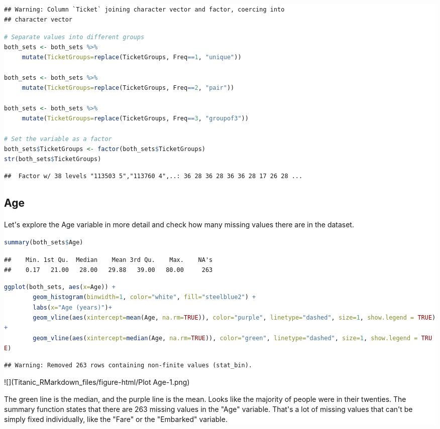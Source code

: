 ```
## Warning: Column `Ticket` joining character vector and factor, coercing into
## character vector
```

```r
# Separate values into different groups
both_sets <- both_sets %>%
     mutate(TicketGroups=replace(TicketGroups, Freq==1, "unique"))

both_sets <- both_sets %>%
     mutate(TicketGroups=replace(TicketGroups, Freq==2, "pair"))

both_sets <- both_sets %>%
     mutate(TicketGroups=replace(TicketGroups, Freq==3, "groupof3"))

# Set the variable as a factor
both_sets$TicketGroups <- factor(both_sets$TicketGroups)
str(both_sets$TicketGroups)
```

```
##  Factor w/ 38 levels "113503 5","113760 4",..: 36 28 36 28 36 36 28 17 26 28 ...
```

## Age  
Let's explore the Age variable in more detail and check how many missing values there are in the dataset.

```r
summary(both_sets$Age)
```

```
##    Min. 1st Qu.  Median    Mean 3rd Qu.    Max.    NA's 
##    0.17   21.00   28.00   29.88   39.00   80.00     263
```

```r
ggplot(both_sets, aes(x=Age)) +
        geom_histogram(binwidth=1, color="white", fill="steelblue2") +
        labs(x="Age (years)")+
        geom_vline(aes(xintercept=mean(Age, na.rm=TRUE)), color="purple", linetype="dashed", size=1, show.legend = TRUE) +
        geom_vline(aes(xintercept=median(Age, na.rm=TRUE)), color="green", linetype="dashed", size=1, show.legend = TRUE)
```

```
## Warning: Removed 263 rows containing non-finite values (stat_bin).
```

![](Titanic_RMarkdown_files/figure-html/Plot Age-1.png)

The green line is the median, and the purple line is the mean. Looks like the majority of people were in their twenties. The summary function states that there are 263 missing values in the "Age" variable. That's a lot of missing values that can't be simply fixed individually, like the "Fare" or the "Embarked" variable.
